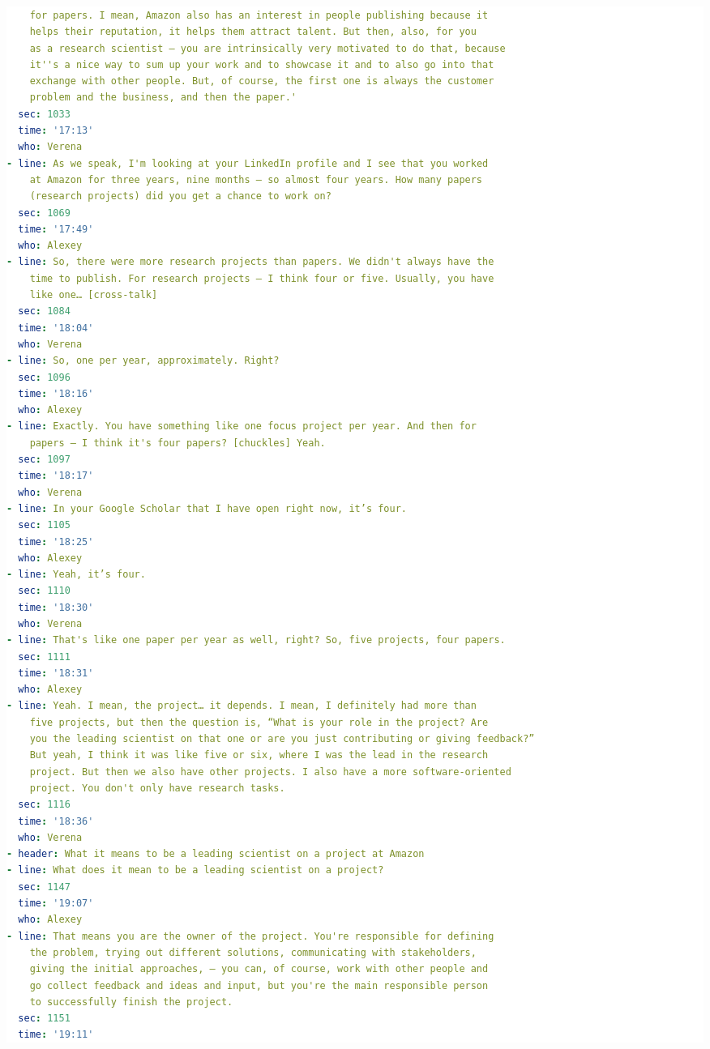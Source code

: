 ```yaml
    for papers. I mean, Amazon also has an interest in people publishing because it
    helps their reputation, it helps them attract talent. But then, also, for you
    as a research scientist – you are intrinsically very motivated to do that, because
    it''s a nice way to sum up your work and to showcase it and to also go into that
    exchange with other people. But, of course, the first one is always the customer
    problem and the business, and then the paper.'
  sec: 1033
  time: '17:13'
  who: Verena
- line: As we speak, I'm looking at your LinkedIn profile and I see that you worked
    at Amazon for three years, nine months – so almost four years. How many papers
    (research projects) did you get a chance to work on?
  sec: 1069
  time: '17:49'
  who: Alexey
- line: So, there were more research projects than papers. We didn't always have the
    time to publish. For research projects – I think four or five. Usually, you have
    like one… [cross-talk]
  sec: 1084
  time: '18:04'
  who: Verena
- line: So, one per year, approximately. Right?
  sec: 1096
  time: '18:16'
  who: Alexey
- line: Exactly. You have something like one focus project per year. And then for
    papers – I think it's four papers? [chuckles] Yeah.
  sec: 1097
  time: '18:17'
  who: Verena
- line: In your Google Scholar that I have open right now, it’s four.
  sec: 1105
  time: '18:25'
  who: Alexey
- line: Yeah, it’s four.
  sec: 1110
  time: '18:30'
  who: Verena
- line: That's like one paper per year as well, right? So, five projects, four papers.
  sec: 1111
  time: '18:31'
  who: Alexey
- line: Yeah. I mean, the project… it depends. I mean, I definitely had more than
    five projects, but then the question is, “What is your role in the project? Are
    you the leading scientist on that one or are you just contributing or giving feedback?”
    But yeah, I think it was like five or six, where I was the lead in the research
    project. But then we also have other projects. I also have a more software-oriented
    project. You don't only have research tasks.
  sec: 1116
  time: '18:36'
  who: Verena
- header: What it means to be a leading scientist on a project at Amazon
- line: What does it mean to be a leading scientist on a project?
  sec: 1147
  time: '19:07'
  who: Alexey
- line: That means you are the owner of the project. You're responsible for defining
    the problem, trying out different solutions, communicating with stakeholders,
    giving the initial approaches, – you can, of course, work with other people and
    go collect feedback and ideas and input, but you're the main responsible person
    to successfully finish the project.
  sec: 1151
  time: '19:11'
```